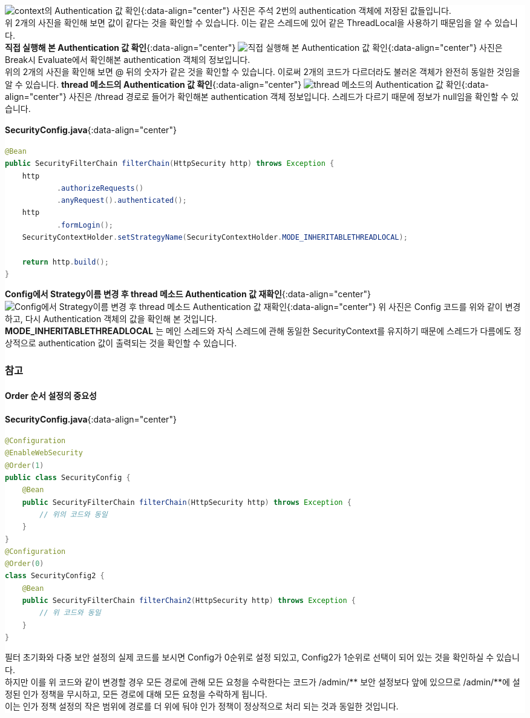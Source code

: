![context의 Authentication 값 확인](:/inflearn_spring_security_learn/2s/6/context_authentication.jpg){:data-align="center"}
사진은 주석 2번의 authentication 객체에 저장된 값들입니다.<br>
위 2개의 사진을 확인해 보면 값이 같다는 것을 확인할 수 있습니다. 이는 같은 스레드에 있어 같은 ThreadLocal을 사용하기 때문임을 알 수 있습니다.<br>
**직접 실행해 본 Authentication 값 확인**{:data-align="center"}
![직접 실행해 본 Authentication 값 확인](:/inflearn_spring_security_learn/2s/6/evaluate_authentication.jpg){:data-align="center"}
사진은 Break시 Evaluate에서 확인해본 authentication 객체의 정보입니다.<br>
위의 2개의 사진을 확인해 보면 @ 뒤의 숫자가 같은 것을 확인할 수 있습니다. 이로써 2개의 코드가 다르더라도 불러온 객체가 완전히 동일한 것임을 알 수 있습니다.
**thread 메소드의 Authentication 값 확인**{:data-align="center"}
![thread 메소드의 Authentication 값 확인](:/inflearn_spring_security_learn/2s/6/thread_evaluate_authentication.jpg){:data-align="center"}
사진은 /thread 경로로 들어가 확인해본 authentication 객체 정보입니다. 스레드가 다르기 때문에 정보가 null임을 확인할 수 있습니다.

**SecurityConfig.java**{:data-align="center"}
```java
@Bean
public SecurityFilterChain filterChain(HttpSecurity http) throws Exception {
    http
            .authorizeRequests()
            .anyRequest().authenticated();
    http
            .formLogin();
    SecurityContextHolder.setStrategyName(SecurityContextHolder.MODE_INHERITABLETHREADLOCAL);

    return http.build();
}
```
**Config에서 Strategy이름 변경 후 thread 메소드 Authentication 값 재확인**{:data-align="center"}
![Config에서 Strategy이름 변경 후 thread 메소드 Authentication 값 재확인](:/inflearn_spring_security_learn/2s/6/thread_evaluate_authentication_2.jpg){:data-align="center"}
위 사진은 Config 코드를 위와 같이 변경하고, 다시 Authentication 객체의 값을 확인해 본 것입니다.<br>
**MODE_INHERITABLETHREADLOCAL** 는 메인 스레드와 자식 스레드에 관해 동일한 SecurityContext를 유지하기 때문에 스레드가 다름에도 정상적으로 authentication 값이 출력되는 것을 확인할 수 있습니다.

### 참고
#### Order 순서 설정의 중요성
**SecurityConfig.java**{:data-align="center"}
```java
@Configuration
@EnableWebSecurity
@Order(1)
public class SecurityConfig {
    @Bean
    public SecurityFilterChain filterChain(HttpSecurity http) throws Exception {
        // 위의 코드와 동일
    }
}
@Configuration
@Order(0)
class SecurityConfig2 {
    @Bean
    public SecurityFilterChain filterChain2(HttpSecurity http) throws Exception {
        // 위 코드와 동일
    }
}
```
필터 초기화와 다중 보안 설정의 실제 코드를 보시면 Config가 0순위로 설정 되있고, Config2가 1순위로 선택이 되어 있는 것을 확인하실 수 있습니다.<br>
하지만 이를 위 코드와 같이 변경할 경우 모든 경로에 관해 모든 요청을 수락한다는 코드가 /admin/** 보안 설정보다 앞에 있으므로 /admin/**에 설정된 인가 정책을 무시하고, 모든 경로에 대해 모든 요청을 수락하게 됩니다.<br>
이는 인가 정책 설정의 작은 범위에 경로를 더 위에 둬야 인가 정책이 정상적으로 처리 되는 것과 동일한 것입니다.
